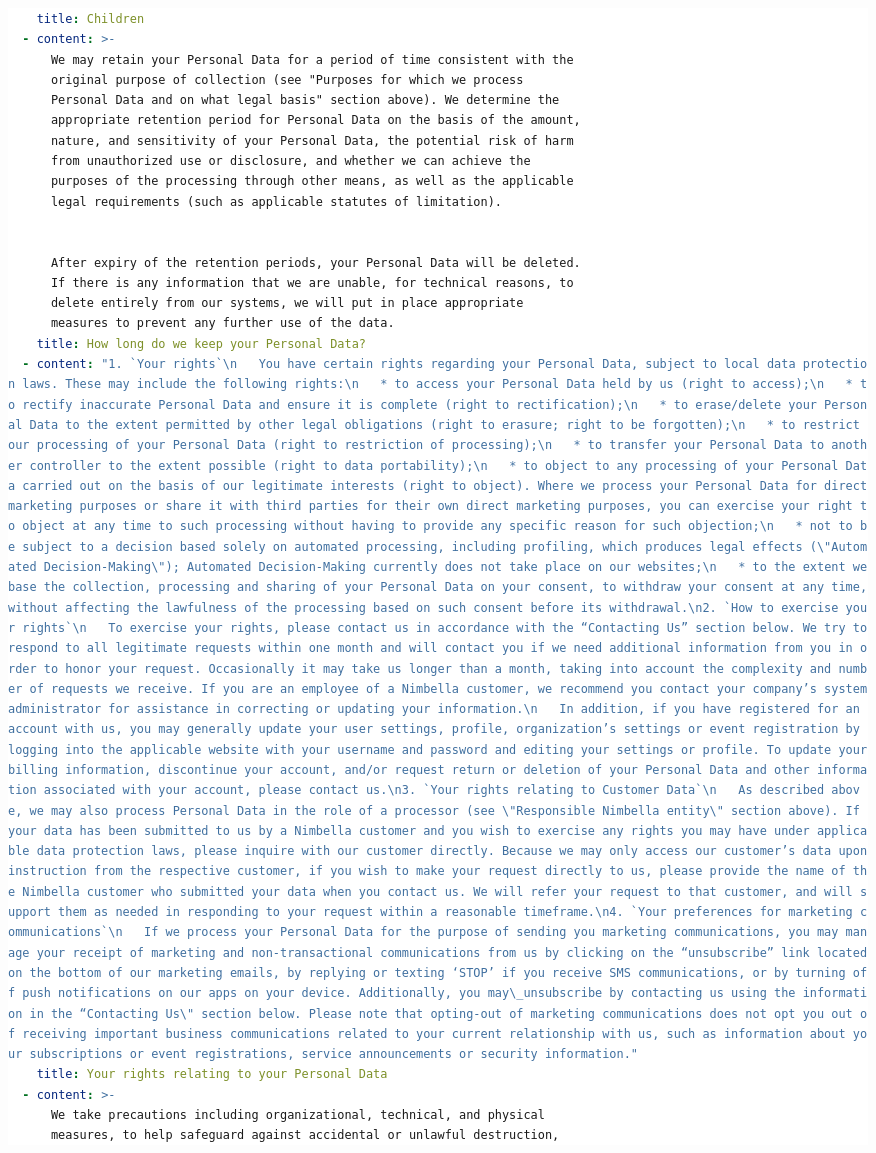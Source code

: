 ```yaml
    title: Children
  - content: >-
      We may retain your Personal Data for a period of time consistent with the
      original purpose of collection (see "Purposes for which we process
      Personal Data and on what legal basis" section above). We determine the
      appropriate retention period for Personal Data on the basis of the amount,
      nature, and sensitivity of your Personal Data, the potential risk of harm
      from unauthorized use or disclosure, and whether we can achieve the
      purposes of the processing through other means, as well as the applicable
      legal requirements (such as applicable statutes of limitation).


      After expiry of the retention periods, your Personal Data will be deleted.
      If there is any information that we are unable, for technical reasons, to
      delete entirely from our systems, we will put in place appropriate
      measures to prevent any further use of the data.
    title: How long do we keep your Personal Data?
  - content: "1. `Your rights`\n   You have certain rights regarding your Personal Data, subject to local data protection laws. These may include the following rights:\n   * to access your Personal Data held by us (right to access);\n   * to rectify inaccurate Personal Data and ensure it is complete (right to rectification);\n   * to erase/delete your Personal Data to the extent permitted by other legal obligations (right to erasure; right to be forgotten);\n   * to restrict our processing of your Personal Data (right to restriction of processing);\n   * to transfer your Personal Data to another controller to the extent possible (right to data portability);\n   * to object to any processing of your Personal Data carried out on the basis of our legitimate interests (right to object). Where we process your Personal Data for direct marketing purposes or share it with third parties for their own direct marketing purposes, you can exercise your right to object at any time to such processing without having to provide any specific reason for such objection;\n   * not to be subject to a decision based solely on automated processing, including profiling, which produces legal effects (\"Automated Decision-Making\"); Automated Decision-Making currently does not take place on our websites;\n   * to the extent we base the collection, processing and sharing of your Personal Data on your consent, to withdraw your consent at any time, without affecting the lawfulness of the processing based on such consent before its withdrawal.\n2. `How to exercise your rights`\n   To exercise your rights, please contact us in accordance with the “Contacting Us” section below. We try to respond to all legitimate requests within one month and will contact you if we need additional information from you in order to honor your request. Occasionally it may take us longer than a month, taking into account the complexity and number of requests we receive. If you are an employee of a Nimbella customer, we recommend you contact your company’s system administrator for assistance in correcting or updating your information.\n   In addition, if you have registered for an account with us, you may generally update your user settings, profile, organization’s settings or event registration by logging into the applicable website with your username and password and editing your settings or profile. To update your billing information, discontinue your account, and/or request return or deletion of your Personal Data and other information associated with your account, please contact us.\n3. `Your rights relating to Customer Data`\n   As described above, we may also process Personal Data in the role of a processor (see \"Responsible Nimbella entity\" section above). If your data has been submitted to us by a Nimbella customer and you wish to exercise any rights you may have under applicable data protection laws, please inquire with our customer directly. Because we may only access our customer’s data upon instruction from the respective customer, if you wish to make your request directly to us, please provide the name of the Nimbella customer who submitted your data when you contact us. We will refer your request to that customer, and will support them as needed in responding to your request within a reasonable timeframe.\n4. `Your preferences for marketing communications`\n   If we process your Personal Data for the purpose of sending you marketing communications, you may manage your receipt of marketing and non-transactional communications from us by clicking on the “unsubscribe” link located on the bottom of our marketing emails, by replying or texting ‘STOP’ if you receive SMS communications, or by turning off push notifications on our apps on your device. Additionally, you may\_unsubscribe by contacting us using the information in the “Contacting Us\" section below. Please note that opting-out of marketing communications does not opt you out of receiving important business communications related to your current relationship with us, such as information about your subscriptions or event registrations, service announcements or security information."
    title: Your rights relating to your Personal Data
  - content: >-
      We take precautions including organizational, technical, and physical
      measures, to help safeguard against accidental or unlawful destruction,
```